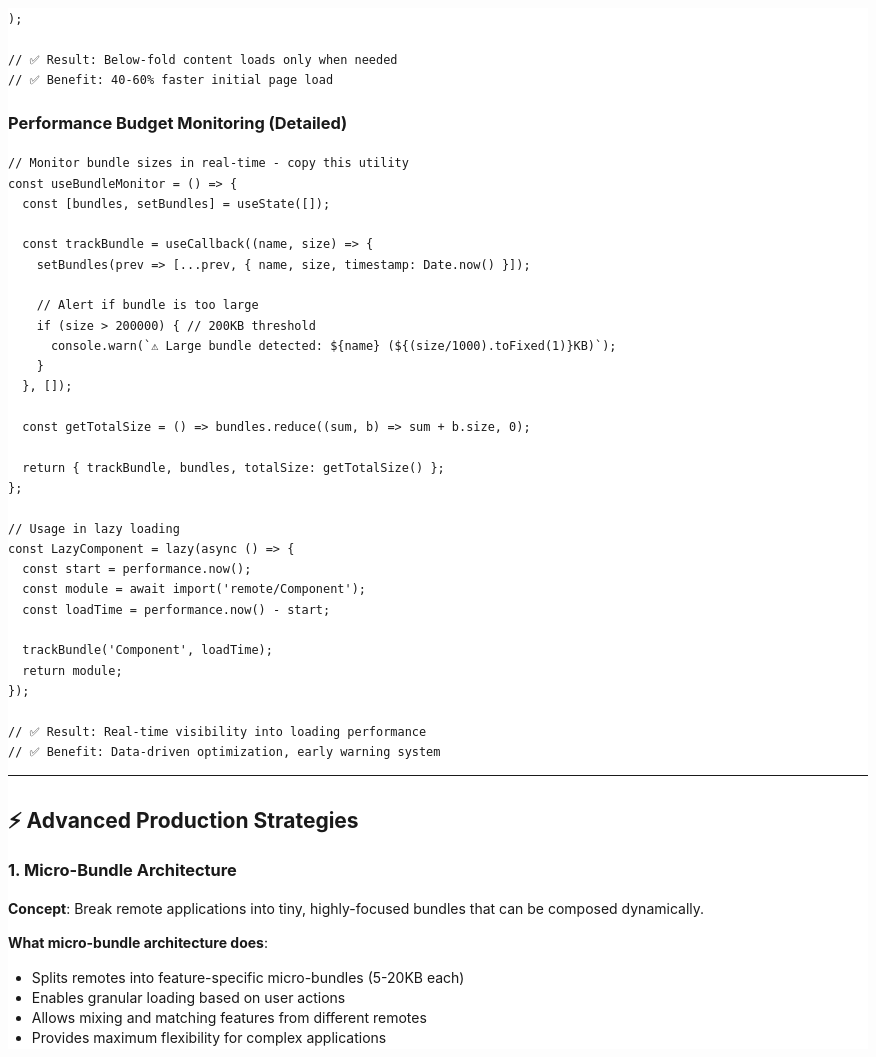 ```tsx
);

// ✅ Result: Below-fold content loads only when needed
// ✅ Benefit: 40-60% faster initial page load
```

### Performance Budget Monitoring (Detailed)
```tsx
// Monitor bundle sizes in real-time - copy this utility
const useBundleMonitor = () => {
  const [bundles, setBundles] = useState([]);

  const trackBundle = useCallback((name, size) => {
    setBundles(prev => [...prev, { name, size, timestamp: Date.now() }]);

    // Alert if bundle is too large
    if (size > 200000) { // 200KB threshold
      console.warn(`⚠️ Large bundle detected: ${name} (${(size/1000).toFixed(1)}KB)`);
    }
  }, []);

  const getTotalSize = () => bundles.reduce((sum, b) => sum + b.size, 0);

  return { trackBundle, bundles, totalSize: getTotalSize() };
};

// Usage in lazy loading
const LazyComponent = lazy(async () => {
  const start = performance.now();
  const module = await import('remote/Component');
  const loadTime = performance.now() - start;

  trackBundle('Component', loadTime);
  return module;
});

// ✅ Result: Real-time visibility into loading performance
// ✅ Benefit: Data-driven optimization, early warning system
```

---

## ⚡ Advanced Production Strategies

### 1. Micro-Bundle Architecture

**Concept**: Break remote applications into tiny, highly-focused bundles that can be composed dynamically.

**What micro-bundle architecture does**:
- Splits remotes into feature-specific micro-bundles (5-20KB each)
- Enables granular loading based on user actions
- Allows mixing and matching features from different remotes
- Provides maximum flexibility for complex applications
